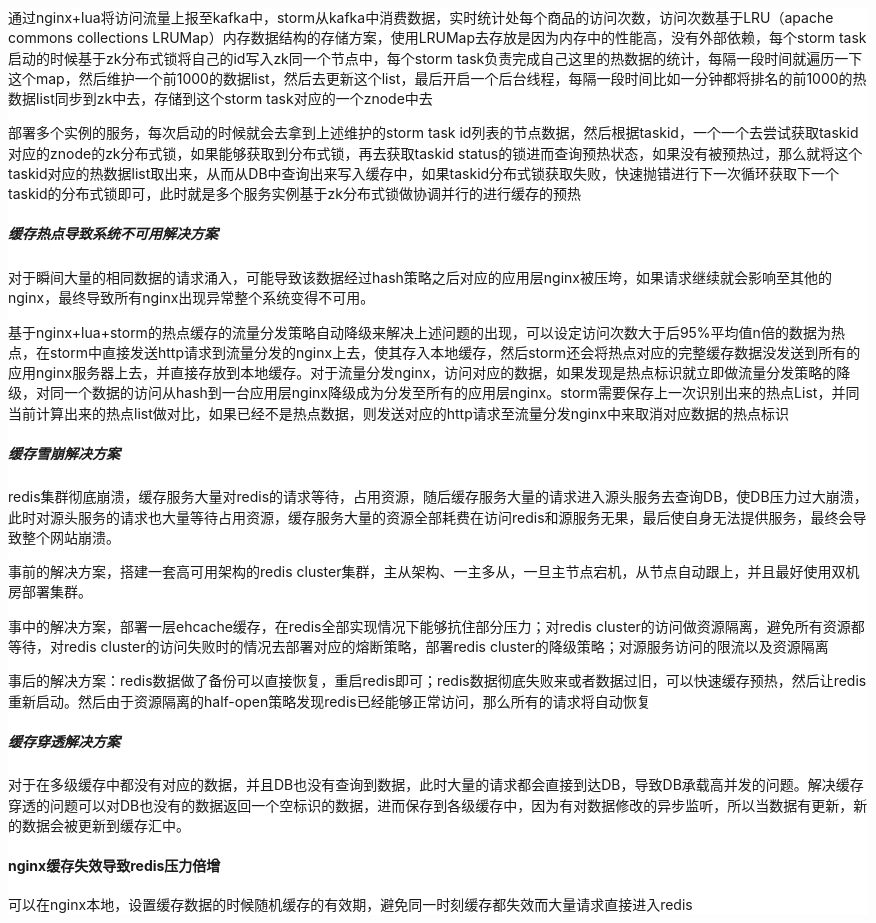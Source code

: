 通过nginx+lua将访问流量上报至kafka中，storm从kafka中消费数据，实时统计处每个商品的访问次数，访问次数基于LRU（apache commons collections LRUMap）内存数据结构的存储方案，使用LRUMap去存放是因为内存中的性能高，没有外部依赖，每个storm task启动的时候基于zk分布式锁将自己的id写入zk同一个节点中，每个storm task负责完成自己这里的热数据的统计，每隔一段时间就遍历一下这个map，然后维护一个前1000的数据list，然后去更新这个list，最后开启一个后台线程，每隔一段时间比如一分钟都将排名的前1000的热数据list同步到zk中去，存储到这个storm task对应的一个znode中去

部署多个实例的服务，每次启动的时候就会去拿到上述维护的storm task id列表的节点数据，然后根据taskid，一个一个去尝试获取taskid对应的znode的zk分布式锁，如果能够获取到分布式锁，再去获取taskid status的锁进而查询预热状态，如果没有被预热过，那么就将这个taskid对应的热数据list取出来，从而从DB中查询出来写入缓存中，如果taskid分布式锁获取失败，快速抛错进行下一次循环获取下一个taskid的分布式锁即可，此时就是多个服务实例基于zk分布式锁做协调并行的进行缓存的预热

##### 缓存热点导致系统不可用解决方案

对于瞬间大量的相同数据的请求涌入，可能导致该数据经过hash策略之后对应的应用层nginx被压垮，如果请求继续就会影响至其他的nginx，最终导致所有nginx出现异常整个系统变得不可用。

基于nginx+lua+storm的热点缓存的流量分发策略自动降级来解决上述问题的出现，可以设定访问次数大于后95%平均值n倍的数据为热点，在storm中直接发送http请求到流量分发的nginx上去，使其存入本地缓存，然后storm还会将热点对应的完整缓存数据没发送到所有的应用nginx服务器上去，并直接存放到本地缓存。对于流量分发nginx，访问对应的数据，如果发现是热点标识就立即做流量分发策略的降级，对同一个数据的访问从hash到一台应用层nginx降级成为分发至所有的应用层nginx。storm需要保存上一次识别出来的热点List，并同当前计算出来的热点list做对比，如果已经不是热点数据，则发送对应的http请求至流量分发nginx中来取消对应数据的热点标识

##### 缓存雪崩解决方案

redis集群彻底崩溃，缓存服务大量对redis的请求等待，占用资源，随后缓存服务大量的请求进入源头服务去查询DB，使DB压力过大崩溃，此时对源头服务的请求也大量等待占用资源，缓存服务大量的资源全部耗费在访问redis和源服务无果，最后使自身无法提供服务，最终会导致整个网站崩溃。

事前的解决方案，搭建一套高可用架构的redis cluster集群，主从架构、一主多从，一旦主节点宕机，从节点自动跟上，并且最好使用双机房部署集群。 

事中的解决方案，部署一层ehcache缓存，在redis全部实现情况下能够抗住部分压力；对redis cluster的访问做资源隔离，避免所有资源都等待，对redis cluster的访问失败时的情况去部署对应的熔断策略，部署redis cluster的降级策略；对源服务访问的限流以及资源隔离 

事后的解决方案：redis数据做了备份可以直接恢复，重启redis即可；redis数据彻底失败来或者数据过旧，可以快速缓存预热，然后让redis重新启动。然后由于资源隔离的half-open策略发现redis已经能够正常访问，那么所有的请求将自动恢复

##### 缓存穿透解决方案

对于在多级缓存中都没有对应的数据，并且DB也没有查询到数据，此时大量的请求都会直接到达DB，导致DB承载高并发的问题。解决缓存穿透的问题可以对DB也没有的数据返回一个空标识的数据，进而保存到各级缓存中，因为有对数据修改的异步监听，所以当数据有更新，新的数据会被更新到缓存汇中。

#### nginx缓存失效导致redis压力倍增

可以在nginx本地，设置缓存数据的时候随机缓存的有效期，避免同一时刻缓存都失效而大量请求直接进入redis


